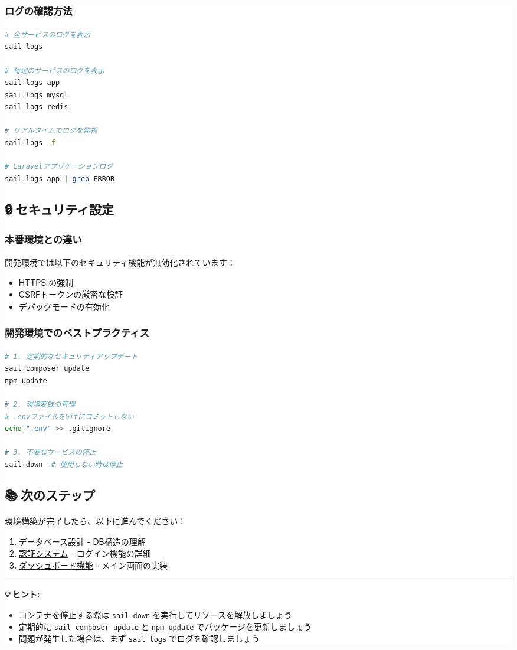 ### ログの確認方法

```bash
# 全サービスのログを表示
sail logs

# 特定のサービスのログを表示
sail logs app
sail logs mysql
sail logs redis

# リアルタイムでログを監視
sail logs -f

# Laravelアプリケーションログ
sail logs app | grep ERROR
```

## 🔒 セキュリティ設定

### 本番環境との違い

開発環境では以下のセキュリティ機能が無効化されています：

- HTTPS の強制
- CSRFトークンの厳密な検証
- デバッグモードの有効化

### 開発環境でのベストプラクティス

```bash
# 1. 定期的なセキュリティアップデート
sail composer update
npm update

# 2. 環境変数の管理
# .envファイルをGitにコミットしない
echo ".env" >> .gitignore

# 3. 不要なサービスの停止
sail down  # 使用しない時は停止
```

## 📚 次のステップ

環境構築が完了したら、以下に進んでください：

1. [データベース設計](../development/database.md) - DB構造の理解
2. [認証システム](../features/auth.md) - ログイン機能の詳細
3. [ダッシュボード機能](../features/dashboard.md) - メイン画面の実装

---

**💡 ヒント**: 
- コンテナを停止する際は `sail down` を実行してリソースを解放しましょう
- 定期的に `sail composer update` と `npm update` でパッケージを更新しましょう
- 問題が発生した場合は、まず `sail logs` でログを確認しましょう